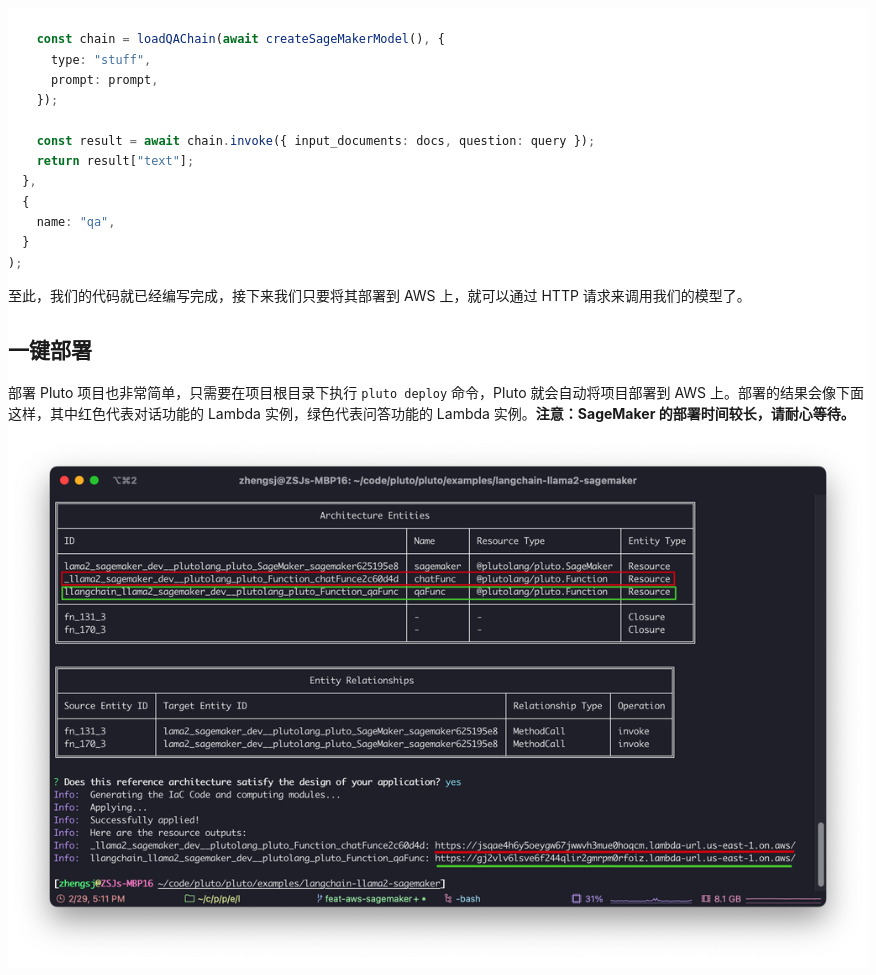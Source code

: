 ```typescript

    const chain = loadQAChain(await createSageMakerModel(), {
      type: "stuff",
      prompt: prompt,
    });

    const result = await chain.invoke({ input_documents: docs, question: query });
    return result["text"];
  },
  {
    name: "qa",
  }
);
```

至此，我们的代码就已经编写完成，接下来我们只要将其部署到 AWS 上，就可以通过 HTTP 请求来调用我们的模型了。

## 一键部署

部署 Pluto 项目也非常简单，只需要在项目根目录下执行 `pluto deploy` 命令，Pluto 就会自动将项目部署到 AWS 上。部署的结果会像下面这样，其中红色代表对话功能的 Lambda 实例，绿色代表问答功能的 Lambda 实例。**注意：SageMaker 的部署时间较长，请耐心等待。**

![alt text](../../assets/langchain-llama2-sagemaker-deployment.png)
